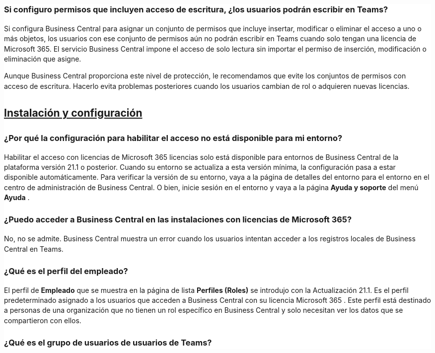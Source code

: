 ### <a name="if-i-configure-permissions-that-include-write-access-will-users-be-able-to-write-in-teams"></a><a name="if-i-configure-permissions-that-include-write-access-will-users-be-able-to-write-in-teams"></a>Si configuro permisos que incluyen acceso de escritura, ¿los usuarios podrán escribir en Teams?

Si configura Business Central para asignar un conjunto de permisos que incluye insertar, modificar o eliminar el acceso a uno o más objetos, los usuarios con ese conjunto de permisos aún no podrán escribir en Teams cuando solo tengan una licencia de Microsoft 365. El servicio Business Central impone el acceso de solo lectura sin importar el permiso de inserción, modificación o eliminación que asigne.  

Aunque Business Central proporciona este nivel de protección, le recomendamos que evite los conjuntos de permisos con acceso de escritura. Hacerlo evita problemas posteriores cuando los usuarios cambian de rol o adquieren nuevas licencias.  

## [Instalación y configuración](#tab/setup)

### <a name="why-is-the-setting-to-enable-access-not-available-for-my-environment"></a><a name="why-is-the-setting-to-enable-access-not-available-for-my-environment"></a>¿Por qué la configuración para habilitar el acceso no está disponible para mi entorno?

Habilitar el acceso con licencias de Microsoft 365 licencias solo está disponible para entornos de Business Central de la plataforma versión 21.1 o posterior. Cuando su entorno se actualiza a esta versión mínima, la configuración pasa a estar disponible automáticamente. Para verificar la versión de su entorno, vaya a la página de detalles del entorno para el entorno en el centro de administración de Business Central. O bien, inicie sesión en el entorno y vaya a la página **Ayuda y soporte** del menú **Ayuda** .

### <a name="can-i-access-business-central-on-premises-with-microsoft-365-licenses"></a><a name="can-i-access-business-central-on-premises-with-microsoft-365-licenses"></a>¿Puedo acceder a Business Central en las instalaciones con licencias de Microsoft 365?

No, no se admite. Business Central muestra un error cuando los usuarios intentan acceder a los registros locales de Business Central en Teams.

### <a name="what-is-the-employee-profile"></a><a name="what-is-the-employee-profile"></a>¿Qué es el perfil del empleado?

El perfil de **Empleado** que se muestra en la página de lista **Perfiles (Roles)** se introdujo con la Actualización 21.1. Es el perfil predeterminado asignado a los usuarios que acceden a Business Central con su licencia Microsoft 365 . Este perfil está destinado a personas de una organización que no tienen un rol específico en Business Central y solo necesitan ver los datos que se compartieron con ellos.

### <a name="what-is-the-teams-users-user-group"></a><a name="what-is-the-teams-users-user-group"></a>¿Qué es el grupo de usuarios de usuarios de Teams?
